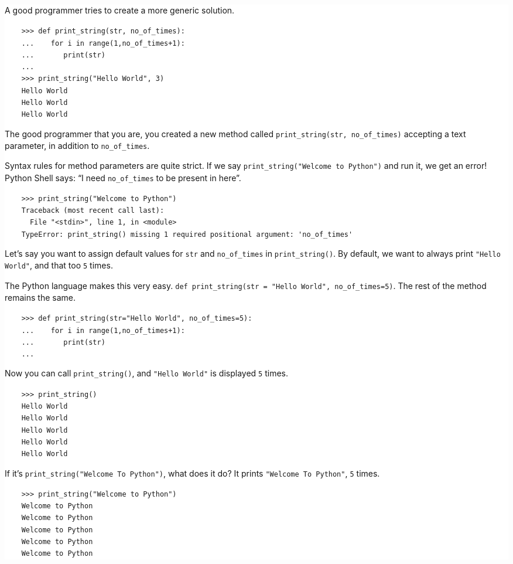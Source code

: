 A good programmer tries to create a more generic solution.

```text
    >>> def print_string(str, no_of_times):
    ...    for i in range(1,no_of_times+1):
    ...       print(str)
    ...
    >>> print_string("Hello World", 3)
    Hello World
    Hello World
    Hello World
```

The good programmer that you are, you created a new method called `print_string(str, no_of_times)` accepting a text parameter, in addition to `no_of_times`.

Syntax rules for method parameters are quite strict. If we say `print_string("Welcome to Python")` and run it, we get an error! Python Shell says: “I need `no_of_times` to be present in here”.

```text
    >>> print_string("Welcome to Python")
    Traceback (most recent call last):
      File "<stdin>", line 1, in <module>
    TypeError: print_string() missing 1 required positional argument: 'no_of_times'
```

Let’s say you want to assign default values for `str` and `no_of_times` in `print_string()`. By default, we want to always print `"Hello World"`, and that too `5` times.

The Python language makes this very easy. `def print_string(str = "Hello World", no_of_times=5)`. The rest of the method remains the same.

```text
    >>> def print_string(str="Hello World", no_of_times=5):
    ...    for i in range(1,no_of_times+1):
    ...       print(str)
    ...
```

Now you can call `print_string()`, and `"Hello World"` is displayed `5` times.

```text
    >>> print_string()
    Hello World
    Hello World
    Hello World
    Hello World
    Hello World
```

If it’s `print_string("Welcome To Python")`, what does it do? It prints `"Welcome To Python"`, `5` times.

```text
    >>> print_string("Welcome to Python")
    Welcome to Python
    Welcome to Python
    Welcome to Python
    Welcome to Python
    Welcome to Python
```
